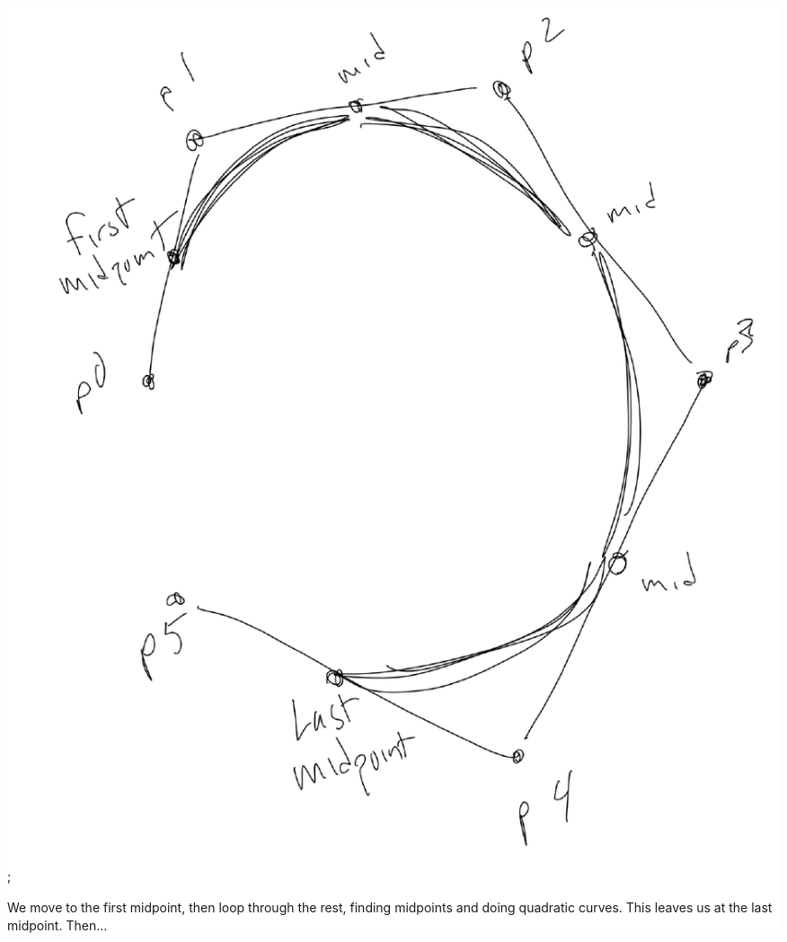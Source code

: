 ![image](images/ch08/image-19.png);

We move to the first midpoint, then loop through the rest, finding midpoints and doing quadratic curves. This leaves us at the last midpoint. Then…
